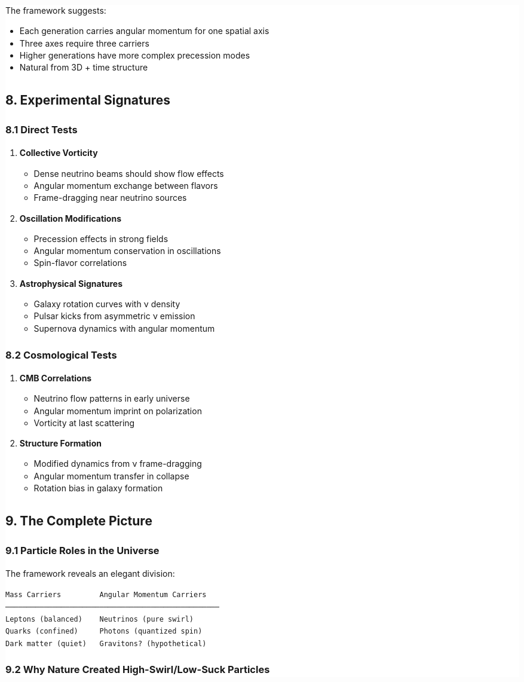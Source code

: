 The framework suggests:
- Each generation carries angular momentum for one spatial axis
- Three axes require three carriers
- Higher generations have more complex precession modes
- Natural from 3D + time structure

## 8. Experimental Signatures

### 8.1 Direct Tests

1. **Collective Vorticity**
   - Dense neutrino beams should show flow effects
   - Angular momentum exchange between flavors
   - Frame-dragging near neutrino sources

2. **Oscillation Modifications**
   - Precession effects in strong fields
   - Angular momentum conservation in oscillations
   - Spin-flavor correlations

3. **Astrophysical Signatures**
   - Galaxy rotation curves with ν density
   - Pulsar kicks from asymmetric ν emission
   - Supernova dynamics with angular momentum

### 8.2 Cosmological Tests

1. **CMB Correlations**
   - Neutrino flow patterns in early universe
   - Angular momentum imprint on polarization
   - Vorticity at last scattering

2. **Structure Formation**
   - Modified dynamics from ν frame-dragging
   - Angular momentum transfer in collapse
   - Rotation bias in galaxy formation

## 9. The Complete Picture

### 9.1 Particle Roles in the Universe

The framework reveals an elegant division:

```
Mass Carriers         Angular Momentum Carriers
──────────────────────────────────────────────────
Leptons (balanced)    Neutrinos (pure swirl)
Quarks (confined)     Photons (quantized spin)
Dark matter (quiet)   Gravitons? (hypothetical)
```

### 9.2 Why Nature Created High-Swirl/Low-Suck Particles
